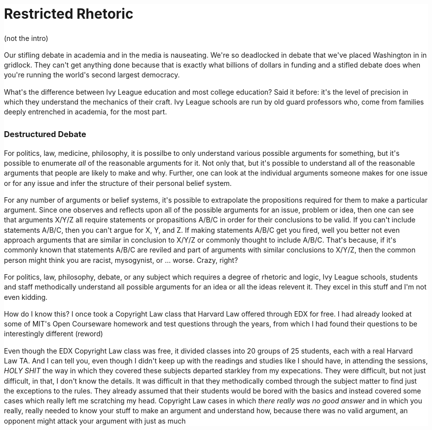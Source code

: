 # Restricted Rhetoric

(not the intro)

Our stifling debate in academia and in the media is nauseating. We're
so deadlocked in debate that we've placed Washington in in gridlock.
They can't get anything done because that is exactly what billions of
dollars in funding and a stifled debate does when you're running the
world's second largest democracy.

What's the difference between Ivy League education and most college
education? Said it before: it's the level of precision in which they
understand the mechanics of their craft. Ivy League schools are run by
old guard professors who, come from families deeply entrenched in
academia, for the most part.

### Destructured Debate

For politics, law, medicine, philosophy, it is possilbe to only
understand various possible arguments for something, but it's possible
to enumerate *all* of the reasonable arguments for it. Not only that,
but it's possible to understand all of the reasonable arguments that
people are likely to make and why. Further, one can look at the
individual arguments someone makes for one issue or for any issue and
infer the structure of their personal belief system.

For any number of arguments or belief systems, it's possible to
extrapolate the propositions required for them to make a particular
argument. Since one observes and reflects upon all of the possible
arguments for an issue, problem or idea, then one can see that
arguments X/Y/Z all require statements or propasitions A/B/C in order
for their conclusions to be valid. If you can't include statements
A/B/C, then you can't argue for X, Y, and Z. If making statements
A/B/C get you fired, well you better not even approach arguments that
are similar in conclusion to X/Y/Z or commonly thought to include
A/B/C. That's because, if it's commonly known that statements A/B/C
are reviled and part of arguments with similar conclusions to X/Y/Z,
then the common person might think you are racist, mysogynist, or
... worse. Crazy, right?

For politics, law, philosophy, debate, or any subject which requires a
degree of rhetoric and logic, Ivy League schools, students and staff
methodically understand all possible arguments for an idea or all the
ideas relevent it. They excel in this stuff and I'm not even
kidding.

How do I know this? I once took a Copyright Law class that Harvard Law
offered through EDX for free. I had already looked at some of MIT's
Open Courseware homework and test questions through the years, from
which I had found their questions to be interestingly different (reword)

Even though the EDX Copyright Law class was free, it divided classes
into 20 groups of 25 students, each with a real Harvard Law TA. And I
can tell you, even though I didn't keep up with the readings and
studies like I should have, in attending the sessions, *HOLY SHIT* the
way in which they covered these subjects departed starkley from my
expecations. They were difficult, but not just difficult, in that, I
don't know the details. It was difficult in that they methodically
combed through the subject matter to find just the exceptions to the
rules. They already assumed that their students would be bored with
the basics and instead covered some cases which really left me
scratching my head. Copyright Law cases in which *there really was no
good answer* and in which you really, really needed to know your stuff
to make an argument and understand how, because there was no valid
argument, an opponent might attack your argument with just as much